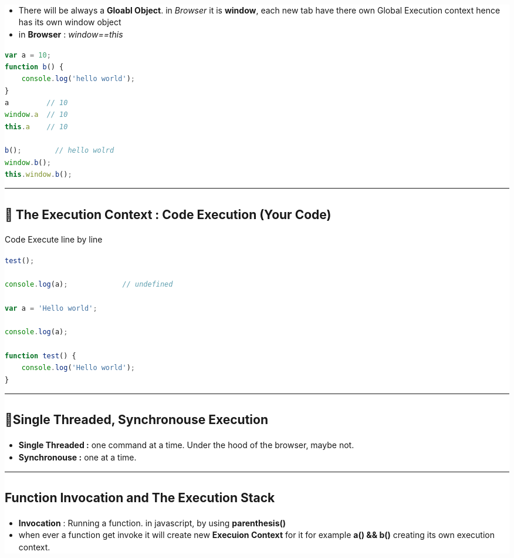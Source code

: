 * There will be always a **Gloabl Object**. in *Browser* it is **window**, each new tab have there own Global Execution context hence has its own window object 
* in **Browser** : *window==this*

```javascript
var a = 10;
function b() {
    console.log('hello world');
}
a         // 10
window.a  // 10
this.a    // 10   

b();        // hello wolrd
window.b(); 
this.window.b();
```
---
## 📘 The Execution Context : Code Execution (Your Code)
Code Execute line by line

```javascript
test();

console.log(a);             // undefined

var a = 'Hello world';

console.log(a);

function test() {
    console.log('Hello world');
}
```
---
## 📘Single Threaded, Synchronouse Execution
 * **Single Threaded :** one command at a time. Under the hood of the browser, maybe not.
 * **Synchronouse :** one at a time.
---

## Function Invocation and The Execution Stack
* **Invocation** : Running a function. in javascript, by using **parenthesis()**
* when ever a function get invoke it will create new **Execuion Context** for it for example **a() && b()** creating its own execution context.
